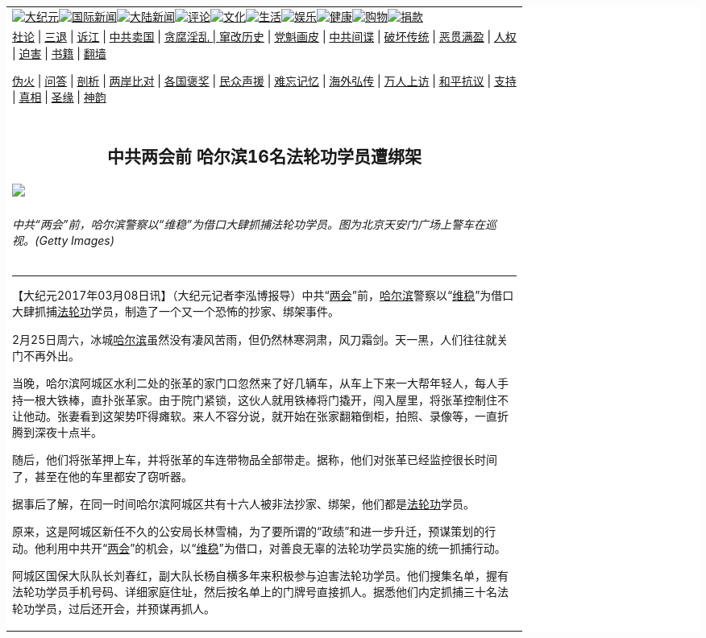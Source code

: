 <a name="1" id="1" target="_blank"></a><span id="1"></span>
<table border="0"><tr><td colspan="2" VALIGN=TOP><a href="https://github.com/asdfgt5/djy/blob/master/gb/nsc413.md#1"><img src="https://raw.githubusercontent.com/asdfgt5/1/master/t/djy/1.jpg" title="大纪元"></a><a href="https://github.com/asdfgt5/djy/blob/master/gb/n24hr.md#1"><img src="https://raw.githubusercontent.com/asdfgt5/1/master/t/djy/3.jpg" title="国际新闻"></a><a href="https://github.com/asdfgt5/djy/blob/master/gb/nsc413.md#1"><img src="https://raw.githubusercontent.com/asdfgt5/1/master/t/djy/4.jpg" title="大陆新闻"></a><a href="https://github.com/asdfgt5/djy/blob/master/gb/news392.md#1"><img src="https://raw.githubusercontent.com/asdfgt5/1/master/t/djy/5.jpg" title="评论"></a><a href="https://github.com/asdfgt5/djy/blob/master/gb/news2007.md#1"><img src="https://raw.githubusercontent.com/asdfgt5/1/master/t/djy/6.jpg" title="文化"></a><a href="https://github.com/asdfgt5/djy/blob/master/gb/news2008.md#1"><img src="https://raw.githubusercontent.com/asdfgt5/1/master/t/djy/7.jpg" title="生活"></a><a href="https://github.com/asdfgt5/djy/blob/master/gb/ncyule.md#1"><img src="https://raw.githubusercontent.com/asdfgt5/1/master/t/djy/8.jpg" title="娱乐"></a><a href="https://github.com/asdfgt5/djy/blob/master/gb/nsc1002.md#1"><img src="https://raw.githubusercontent.com/asdfgt5/1/master/t/djy/9.jpg" title="健康"><a href="https://www.youlucky.com"><img src="https://raw.githubusercontent.com/asdfgt5/1/master/t/djy/10.jpg" title="购物"></a><a href="https://www.supportepoch.org/donation?utm_medium=epochtimes&utm_source=referral&utm_campaign=donate_button_djyhomepage"><img src="https://raw.githubusercontent.com/asdfgt5/1/master/t/djy/12.jpg" title="捐款"></a></td></tr>
<tr><td colspan="2" VALIGN=TOP><a target="_blank" href="https://git.io/fjCRf">社论</a> | <a target="_blank" href="https://github.com/asdfgt5/djy/blob/master/gb/nf5657.md#1">三退</a> | <a target="_blank" href="https://github.com/asdfgt5/djy/blob/master/gb/nf6123.md#1">诉江</a> | <a target="_blank" href="https://github.com/asdfgt5/djy/blob/master/gb/nf1176117.md#1">中共卖国</a> | <a target="_blank" href="https://github.com/asdfgt5/djy/blob/master/gb/nf5773.md#1">贪腐淫乱 | <a target="_blank" href="https://github.com/asdfgt5/djy/blob/master/gb/nf1176115.md#1">窜改历史</a> | <a target="_blank" href="https://github.com/asdfgt5/djy/blob/master/gb/nf1176107.md#1">党魁画皮</a> | <a target="_blank" href="https://github.com/asdfgt5/djy/blob/master/gb/nf1320400.md#1">中共间谍</a> | <a target="_blank" href="https://github.com/asdfgt5/djy/blob/master/gb/nf1176114.md#1">破坏传统</a> | <a target="_blank" href="https://github.com/asdfgt5/djy/blob/master/gb/nf5287.md#1">恶贯满盈</a> | <a target="_blank" href="https://github.com/asdfgt5/djy/blob/master/gb/ncid278.md#1">人权</a> | <a target="_blank" href="https://github.com/asdfgt5/djy/blob/master/gb/nf1176111.md#1">迫害</a> | <a target="_blank" href="https://github.com/asdfgt5/djy/blob/master/gb/nf1235328.md#1">书籍</a> | <a target="_blank" href="https://github.com/asdfgt5/fq/blob/master/README.md?zsrh#1">翻墙</a></p><p><a target="_blank" href="https://github.com/asdfgt5/djy/blob/master/gb/nf5562.md#1">伪火</a> | <a target="_blank" href="https://github.com/asdfgt5/djy/blob/master/gb/nf4378.md#1">问答</a> | <a target="_blank" href="https://github.com/asdfgt5/djy/blob/master/gb/nf5792.md#1">剖析</a> | <a target="_blank" href="https://github.com/asdfgt5/djy/blob/master/gb/nf5735.md#1">两岸比对</a> | <a target="_blank" href="https://github.com/asdfgt5/djy/blob/master/gb/nf6119.md#1">各国褒奖</a> | <a target="_blank" href="https://github.com/asdfgt5/djy/blob/master/gb/nf6120.md#1">民众声援</a> | <a target="_blank" href="https://github.com/asdfgt5/djy/blob/master/gb/nf1188594.md#1">难忘记忆</a> | <a target="_blank" href="https://github.com/asdfgt5/djy/blob/master/gb/nf3180.md#1">海外弘传</a> | <a target="_blank" href="https://github.com/asdfgt5/djy/blob/master/gb/nf5410.md#1">万人上访</a> | <a target="_blank" href="https://github.com/asdfgt5/ntdtv/blob/master/gb/prog1530_1.md#1">和平抗议</a> | <a target="_blank" href="https://github.com/asdfgt5/djy/blob/master/gb/nf4386.md#1">支持</a> | <a target="_blank" href="https://github.com/asdfgt5/djy/blob/master/gb/nf4389.md#1">真相</a> | <a target="_blank" href="https://github.com/asdfgt5/djy/blob/master/gb/nf5790.md#1">圣缘</a> | <a target="_blank" href="https://github.com/asdfgt5/djy/blob/master/gb/nf4786.md#1">神韵</a></td></tr>
<tr><td VALIGN=TOP width="626"><h2 align=center>中共两会前 哈尔滨16名法轮功学员遭绑架</h2>
<img src="http://i.epochtimes.com/assets/uploads/2007/09/70920100513459.jpg" />
<h6>中共“两会”前，哈尔滨警察以“维稳”为借口大肆抓捕法轮功学员。图为北京天安门广场上警车在巡视。(Getty Images)
</h6>
<hr>
<p>【大纪元2017年03月08日讯】（大纪元记者李泓博报导）中共“<a href="https://github.com/asdfgt5/djy/blob/master/gb/tag/%E4%B8%A4%E4%BC%9A.md">两会</a>”前，<a href="https://github.com/asdfgt5/djy/blob/master/gb/tag/%E5%93%88%E5%B0%94%E6%BB%A8.md">哈尔滨</a>警察以“<a href="https://github.com/asdfgt5/djy/blob/master/gb/tag/%E7%BB%B4%E7%A8%B3.md">维稳</a>”为借口大肆抓捕<a href="https://github.com/asdfgt5/djy/blob/master/gb/tag/%E6%B3%95%E8%BD%AE%E5%8A%9F.md">法轮功</a>学员，制造了一个又一个恐怖的抄家、绑架事件。</p>
<p>2月25日周六，冰城<a href="https://github.com/asdfgt5/djy/blob/master/gb/tag/%E5%93%88%E5%B0%94%E6%BB%A8.md">哈尔滨</a>虽然没有凄风苦雨，但仍然林寒洞肃，风刀霜剑。天一黑，人们往往就关门不再外出。</p>
<p>当晚，哈尔滨阿城区水利二处的张革的家门口忽然来了好几辆车，从车上下来一大帮年轻人，每人手持一根大铁棒，直扑张革家。由于院门紧锁，这伙人就用铁棒将门撬开，闯入屋里，将张革控制住不让他动。张妻看到这架势吓得瘫软。来人不容分说，就开始在张家翻箱倒柜，拍照、录像等，一直折腾到深夜十点半。</p>
<p>随后，他们将张革押上车，并将张革的车连带物品全部带走。据称，他们对张革已经监控很长时间了，甚至在他的车里都安了窃听器。</p>
<p>据事后了解，在同一时间哈尔滨阿城区共有十六人被非法抄家、绑架，他们都是<a href="https://github.com/asdfgt5/djy/blob/master/gb/tag/%E6%B3%95%E8%BD%AE%E5%8A%9F.md">法轮功</a>学员。</p>
<p>原来，这是阿城区新任不久的公安局长林雪楠，为了要所谓的“政绩”和进一步升迁，预谋策划的行动。他利用中共开“<a href="https://github.com/asdfgt5/djy/blob/master/gb/tag/%E4%B8%A4%E4%BC%9A.md">两会</a>”的机会，以“<a href="https://github.com/asdfgt5/djy/blob/master/gb/tag/%E7%BB%B4%E7%A8%B3.md">维稳</a>”为借口，对善良无辜的法轮功学员实施的统一抓捕行动。</p>
<p>阿城区国保大队队长刘春红，副大队长杨自横多年来积极参与迫害法轮功学员。他们搜集名单，握有法轮功学员手机号码、详细家庭住址，然后按名单上的门牌号直接抓人。据悉他们内定抓捕三十名法轮功学员，过后还开会，并预谋再抓人。</p>